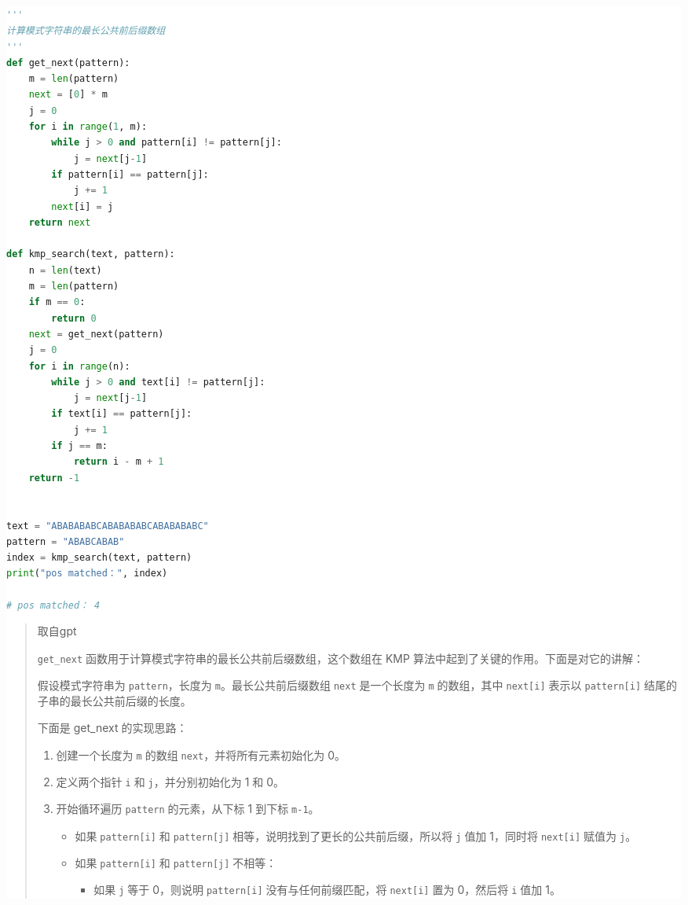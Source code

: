 ```python
'''
计算模式字符串的最长公共前后缀数组
'''
def get_next(pattern):
    m = len(pattern)
    next = [0] * m
    j = 0
    for i in range(1, m):
        while j > 0 and pattern[i] != pattern[j]:
            j = next[j-1]
        if pattern[i] == pattern[j]:
            j += 1
        next[i] = j
    return next

def kmp_search(text, pattern):
    n = len(text)
    m = len(pattern)
    if m == 0:
        return 0
    next = get_next(pattern)
    j = 0
    for i in range(n):
        while j > 0 and text[i] != pattern[j]:
            j = next[j-1]
        if text[i] == pattern[j]:
            j += 1
        if j == m:
            return i - m + 1
    return -1


text = "ABABABABCABABABABCABABABABC"
pattern = "ABABCABAB"
index = kmp_search(text, pattern)
print("pos matched：", index)

# pos matched： 4

```

> 取自gpt
>
> `get_next` 函数用于计算模式字符串的最长公共前后缀数组，这个数组在 KMP 算法中起到了关键的作用。下面是对它的讲解：
>
> 假设模式字符串为 `pattern`，长度为 `m`。最长公共前后缀数组 `next` 是一个长度为 `m` 的数组，其中 `next[i]` 表示以 `pattern[i]` 结尾的子串的最长公共前后缀的长度。
>
> 下面是 get_next 的实现思路：
>
> 1. 创建一个长度为 `m` 的数组 `next`，并将所有元素初始化为 0。
>
> 2. 定义两个指针 `i` 和 `j`，并分别初始化为 1 和 0。
>
> 3. 开始循环遍历 `pattern` 的元素，从下标 1 到下标 `m-1`。
>
>    - 如果 `pattern[i]` 和 `pattern[j]` 相等，说明找到了更长的公共前后缀，所以将 `j` 值加 1，同时将 `next[i]` 赋值为 `j`。
>
>    - 如果 `pattern[i]` 和 `pattern[j]` 不相等：
>
>      - 如果 `j` 等于 0，则说明 `pattern[i]` 没有与任何前缀匹配，将 `next[i]` 置为 0，然后将 `i` 值加 1。
>